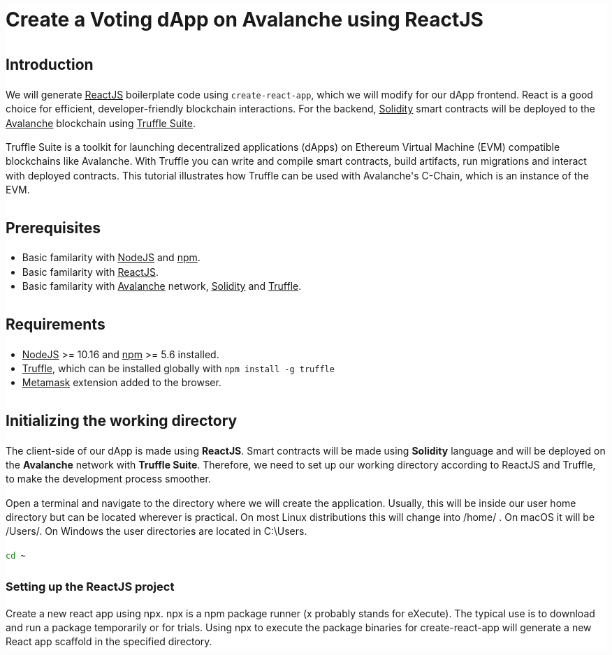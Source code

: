 # Create a Voting dApp on Avalanche using ReactJS

## Introduction
We will generate [ReactJS](https://reactjs.org) boilerplate code using `create-react-app`, which we will modify for our dApp frontend. React is a good choice for efficient, developer-friendly blockchain interactions. For the backend, [Solidity](https://docs.soliditylang.org/en/v0.8.4/) smart contracts will be deployed to the [Avalanche](advanced-evoting-avalanche-reactjs.md) blockchain using [Truffle Suite](https://www.trufflesuite.com).

Truffle Suite is a toolkit for launching decentralized applications \(dApps\) on Ethereum Virtual Machine \(EVM\) compatible blockchains like Avalanche. With Truffle you can write and compile smart contracts, build artifacts, run migrations and interact with deployed contracts. This tutorial illustrates how Truffle can be used with Avalanche's C-Chain, which is an instance of the EVM.

## Prerequisites

- Basic familarity with [NodeJS](https://nodejs.org/en) and [npm](https://www.npmjs.com/).
- Basic familarity with [ReactJS](https://reactjs.org/).
- Basic familarity with [Avalanche](https://avax.network) network, [Solidity](https://docs.soliditylang.org/en/v0.8.6/) and [Truffle](https://www.trufflesuite.com/truffle).

## Requirements

- [NodeJS](https://nodejs.org/en) >= 10.16 and [npm](https://www.npmjs.com/) >= 5.6 installed.
- [Truffle](https://www.trufflesuite.com/truffle), which can be installed globally with `npm install -g truffle`
- [Metamask](https://metamask.io) extension added to the browser.

## Initializing the working directory

The client-side of our dApp is made using **ReactJS**. Smart contracts will be made using **Solidity** language and will be deployed on the **Avalanche** network with **Truffle Suite**. Therefore, we need to set up our working directory according to ReactJS and Truffle, to make the development process smoother.

Open a terminal and navigate to the directory where we will create the application. Usually, this will be inside our user home directory but can be located wherever is practical. On most Linux distributions this will change into /home/ . On macOS it will be /Users/. On Windows the user directories are located in C:\Users.

```bash
cd ~
```

### **Setting up the ReactJS project**

Create a new react app using npx. npx is a npm package runner \(x probably stands for eXecute\). The typical use is to download and run a package temporarily or for trials. Using npx to execute the package binaries for create-react-app will generate a new React app scaffold in the specified directory.
